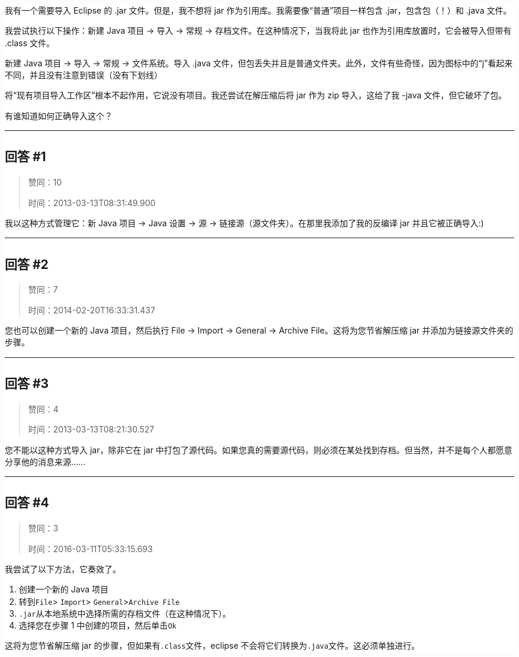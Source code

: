 我有一个需要导入 Eclipse 的 .jar 文件。但是，我不想将 jar 作为引用库。我需要像“普通”项目一样包含 .jar，包含包（！）和 .java 文件。

我尝试执行以下操作：新建 Java 项目 -> 导入 -> 常规 -> 存档文件。在这种情况下，当我将此 jar 也作为引用库放置时，它会被导入但带有 .class 文件。

新建 Java 项目 -> 导入 -> 常规 -> 文件系统。导入 .java 文件，但包丢失并且是普通文件夹。此外，文件有些奇怪，因为图标中的“j”看起来不同，并且没有注意到错误（没有下划线）

将“现有项目导入工作区”根本不起作用，它说没有项目。我还尝试在解压缩后将 jar 作为 zip 导入，这给了我 -java 文件，但它破坏了包。

有谁知道如何正确导入这个？

* * *

## 回答 #1

> 赞同：10
> 
> 时间：2013-03-13T08:31:49.900

我以这种方式管理它：新 Java 项目 -> Java 设置 -> 源 -> 链接源（源文件夹）。在那里我添加了我的反编译 jar 并且它被正确导入:)

* * *

## 回答 #2

> 赞同：7
> 
> 时间：2014-02-20T16:33:31.437

您也可以创建一个新的 Java 项目，然后执行 File -> Import -> General -> Archive File。这将为您节省解压缩 jar 并添加为链接源文件夹的步骤。

* * *

## 回答 #3

> 赞同：4
> 
> 时间：2013-03-13T08:21:30.527

您不能以这种方式导入 jar，除非它在 ​​jar 中打包了源代码。如果您真的需要源代码，则必须在某处找到存档。但当然，并不是每个人都愿意分享他的消息来源……

* * *

## 回答 #4

> 赞同：3
> 
> 时间：2016-03-11T05:33:15.693

我尝试了以下方法，它奏效了。

1.  创建一个新的 Java 项目
2.  转到`File`> `Import`> `General`>`Archive File`
3.  `.jar`从本地系统中选择所需的存档文件（在这种情况下）。
4.  选择您在步骤 1 中创建的项目，然后单击`Ok`

这将为您节省解压缩 jar 的步骤，但如果有`.class`文件，eclipse 不会将它们转换为`.java`文件。这必须单独进行。
